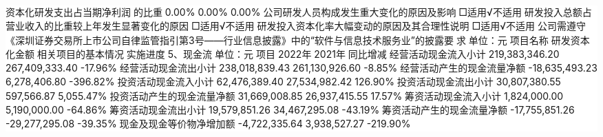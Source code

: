 资本化研发支出占当期净利润
的比重
0.00%
0.00%
0.00%
公司研发人员构成发生重大变化的原因及影响
□适用√不适用
研发投入总额占营业收入的比重较上年发生显著变化的原因
□适用√不适用
研发投入资本化率大幅变动的原因及其合理性说明
□适用√不适用
公司需遵守《深圳证券交易所上市公司自律监管指引第3号——行业信息披露》中的“软件与信息技术服务业”的披露要
求
单位：元
项目名称
研发资本化金额
相关项目的基本情况
实施进度
5、现金流
单位：元
项目
2022年
2021年
同比增减
经营活动现金流入小计
219,383,346.20
267,409,333.40
-17.96%
经营活动现金流出小计
238,018,839.43
261,130,926.60
-8.85%
经营活动产生的现金流量净额
-18,635,493.23
6,278,406.80
-396.82%
投资活动现金流入小计
62,476,389.40
27,534,982.42
126.90%
投资活动现金流出小计
30,807,380.55
597,566.87
5,055.47%
投资活动产生的现金流量净额
31,669,008.85
26,937,415.55
17.57%
筹资活动现金流入小计
1,824,000.00
5,190,000.00
-64.86%
筹资活动现金流出小计
19,579,851.26
34,467,295.08
-43.19%
筹资活动产生的现金流量净额
-17,755,851.26
-29,277,295.08
-39.35%
现金及现金等价物净增加额
-4,722,335.64
3,938,527.27
-219.90%